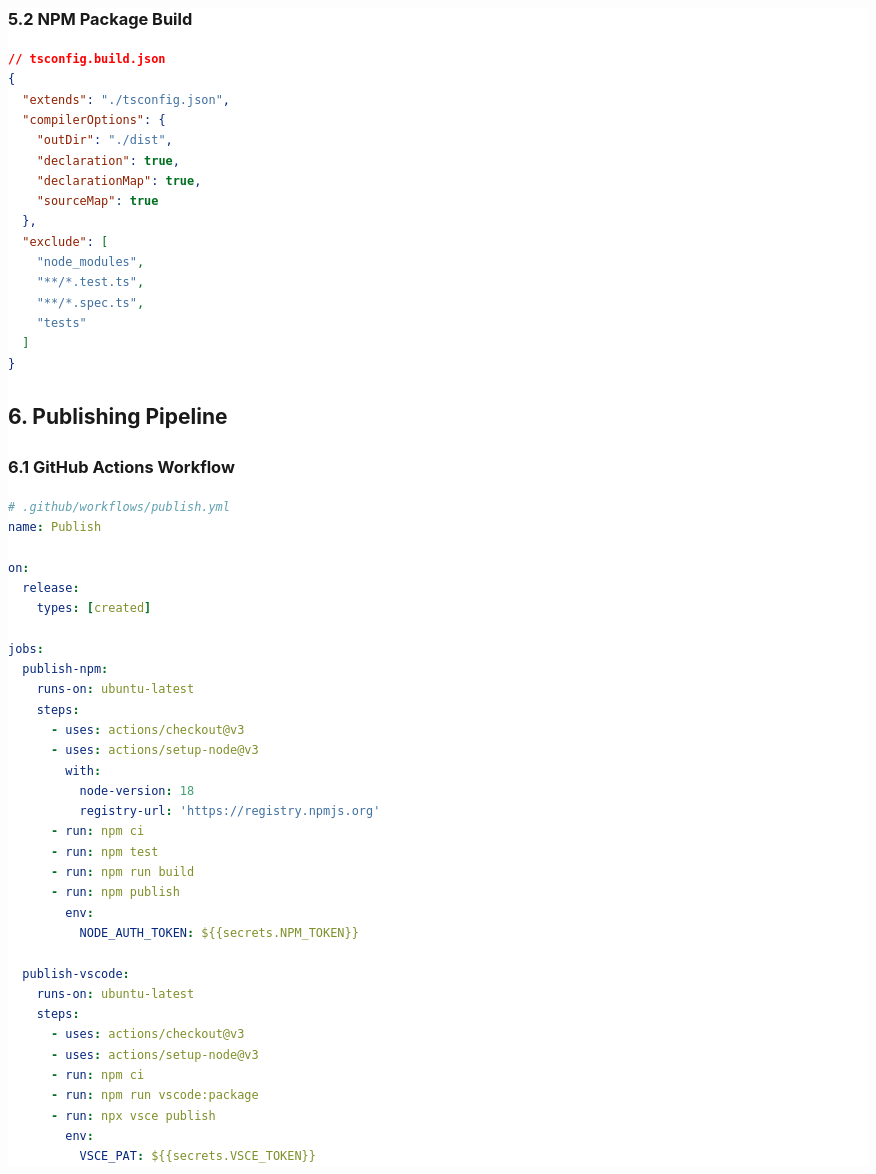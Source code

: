 ```javascript
```

### 5.2 NPM Package Build

```json
// tsconfig.build.json
{
  "extends": "./tsconfig.json",
  "compilerOptions": {
    "outDir": "./dist",
    "declaration": true,
    "declarationMap": true,
    "sourceMap": true
  },
  "exclude": [
    "node_modules",
    "**/*.test.ts",
    "**/*.spec.ts",
    "tests"
  ]
}
```

## 6. Publishing Pipeline

### 6.1 GitHub Actions Workflow

```yaml
# .github/workflows/publish.yml
name: Publish

on:
  release:
    types: [created]

jobs:
  publish-npm:
    runs-on: ubuntu-latest
    steps:
      - uses: actions/checkout@v3
      - uses: actions/setup-node@v3
        with:
          node-version: 18
          registry-url: 'https://registry.npmjs.org'
      - run: npm ci
      - run: npm test
      - run: npm run build
      - run: npm publish
        env:
          NODE_AUTH_TOKEN: ${{secrets.NPM_TOKEN}}

  publish-vscode:
    runs-on: ubuntu-latest
    steps:
      - uses: actions/checkout@v3
      - uses: actions/setup-node@v3
      - run: npm ci
      - run: npm run vscode:package
      - run: npx vsce publish
        env:
          VSCE_PAT: ${{secrets.VSCE_TOKEN}}
```
